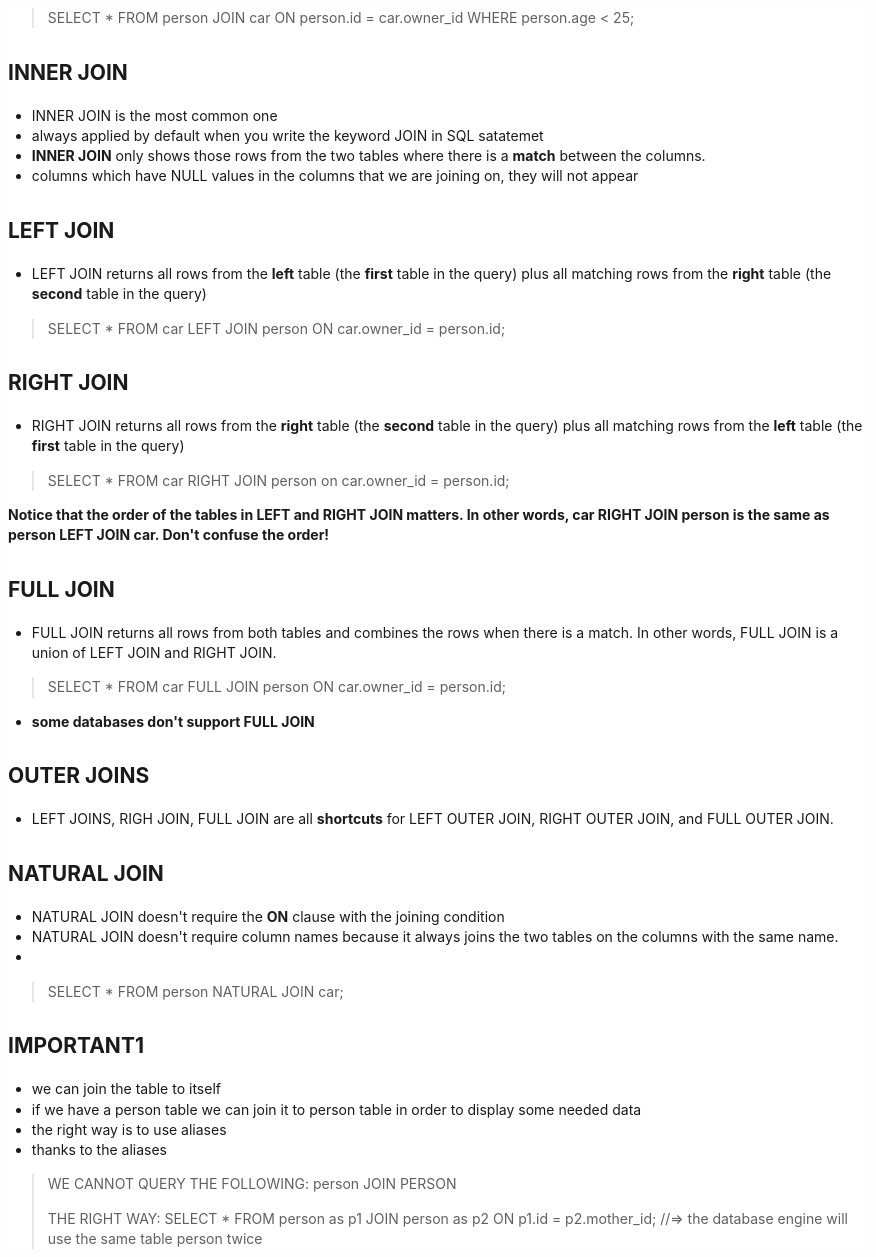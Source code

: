 > SELECT * FROM person JOIN car ON person.id = car.owner_id WHERE person.age < 25; 

## INNER JOIN
- INNER JOIN is the most common one 
- always applied by default when you write the keyword JOIN in SQL satatemet
- **INNER JOIN** only shows those rows from the two tables where there is a **match** between the columns. 
- columns which have NULL values in the columns that we are joining on, they will not appear

## LEFT JOIN
- LEFT JOIN returns all rows from the **left** table (the **first** table in the query) plus all matching rows from the **right** table (the **second** table in the query)
> SELECT * FROM car LEFT JOIN person ON car.owner_id = person.id;

## RIGHT JOIN
- RIGHT JOIN returns all rows from the **right** table (the **second** table in the query) plus all matching rows from the **left** table (the **first** table in the query)
> SELECT * FROM car RIGHT JOIN person on car.owner_id = person.id;

**Notice that the order of the tables in LEFT and RIGHT JOIN matters. In other words, car RIGHT JOIN person is the same as person LEFT JOIN car. Don't confuse the order!**

## FULL JOIN
- FULL JOIN returns all rows from both tables and combines the rows when there is a match. In other words, FULL JOIN is a union of LEFT JOIN and RIGHT JOIN.
> SELECT * FROM car FULL JOIN person ON car.owner_id = person.id;
- **some databases don't support FULL JOIN**

## OUTER JOINS
- LEFT JOINS, RIGH JOIN, FULL JOIN are all **shortcuts** for LEFT OUTER JOIN, RIGHT OUTER JOIN, and FULL OUTER JOIN.

## NATURAL JOIN
- NATURAL JOIN doesn't require the **ON** clause with the joining condition 
- NATURAL JOIN doesn't require column names because it always joins the two tables on the columns with the same name.
- 
> SELECT * FROM person NATURAL JOIN car;

## IMPORTANT1
- we can join the table to itself 
- if we have a person table we can join it to person table in order to display some needed data
- the right way is to use aliases
- thanks to the aliases 
> WE CANNOT QUERY THE FOLLOWING: person JOIN PERSON
>
>THE RIGHT WAY:  SELECT * FROM person as p1 JOIN person as p2 ON p1.id = p2.mother_id;  //=> the database engine will use the same table person twice 
